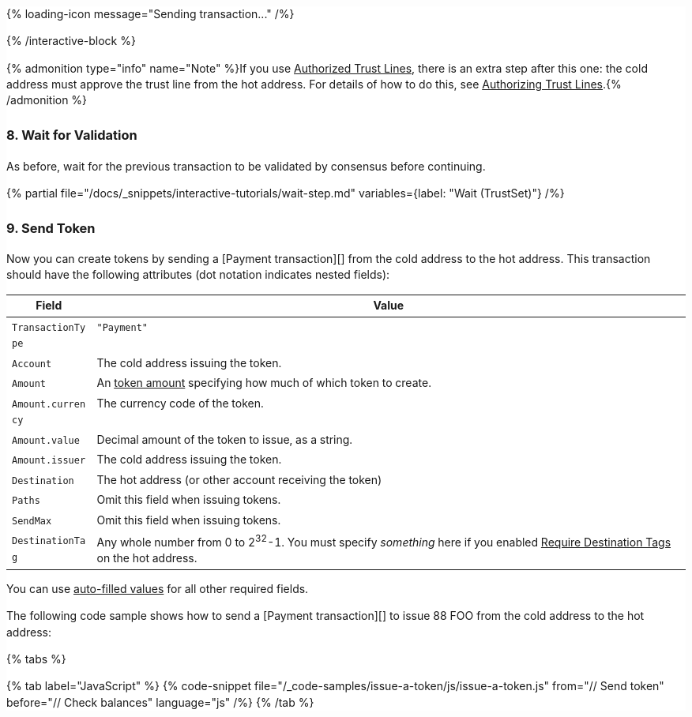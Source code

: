{% loading-icon message="Sending transaction..." /%}

<div class="output-area"></div>

{% /interactive-block %}

{% admonition type="info" name="Note" %}If you use [Authorized Trust Lines][], there is an extra step after this one: the cold address must approve the trust line from the hot address. For details of how to do this, see [Authorizing Trust Lines](../../../concepts/tokens/fungible-tokens/authorized-trust-lines.md#authorizing-trust-lines).{% /admonition %}


### 8. Wait for Validation

As before, wait for the previous transaction to be validated by consensus before continuing.

{% partial file="/docs/_snippets/interactive-tutorials/wait-step.md" variables={label: "Wait (TrustSet)"} /%}


### 9. Send Token

Now you can create tokens by sending a [Payment transaction][] from the cold address to the hot address. This transaction should have the following attributes (dot notation indicates nested fields):

| Field | Value |
|---|---|
| `TransactionType` | `"Payment"` |
| `Account` | The cold address issuing the token. |
| `Amount` | An [token amount](../../../references/protocol/data-types/basic-data-types.md#specifying-currency-amounts) specifying how much of which token to create. |
| `Amount.currency` | The currency code of the token. |
| `Amount.value` | Decimal amount of the token to issue, as a string. |
| `Amount.issuer` | The cold address issuing the token. |
| `Destination` | The hot address (or other account receiving the token) |
| `Paths` | Omit this field when issuing tokens. |
| `SendMax` | Omit this field when issuing tokens. |
| `DestinationTag` | Any whole number from 0 to 2<sup>32</sup>-1. You must specify _something_ here if you enabled [Require Destination Tags][] on the hot address. |

You can use [auto-filled values](../../../references/protocol/transactions/common-fields.md#auto-fillable-fields) for all other required fields.

The following code sample shows how to send a [Payment transaction][] to issue 88 FOO from the cold address to the hot address:

{% tabs %}

{% tab label="JavaScript" %}
{% code-snippet file="/_code-samples/issue-a-token/js/issue-a-token.js" from="// Send token" before="// Check balances" language="js" /%}
{% /tab %}


[Default Ripple]: ../../../concepts/tokens/fungible-tokens/rippling.md
[Authorized Trust Lines]: ../../../concepts/tokens/fungible-tokens/authorized-trust-lines.md
[Require Destination Tags]: ../manage-account-settings/require-destination-tags.md
[Transfer Fee]: ../../../concepts/tokens/fungible-tokens/transfer-fees.md
[Tick Size]: ../../../concepts/tokens/decentralized-exchange/ticksize.md
[Domain]: ../../../references/protocol/transactions/types/accountset.md#domain